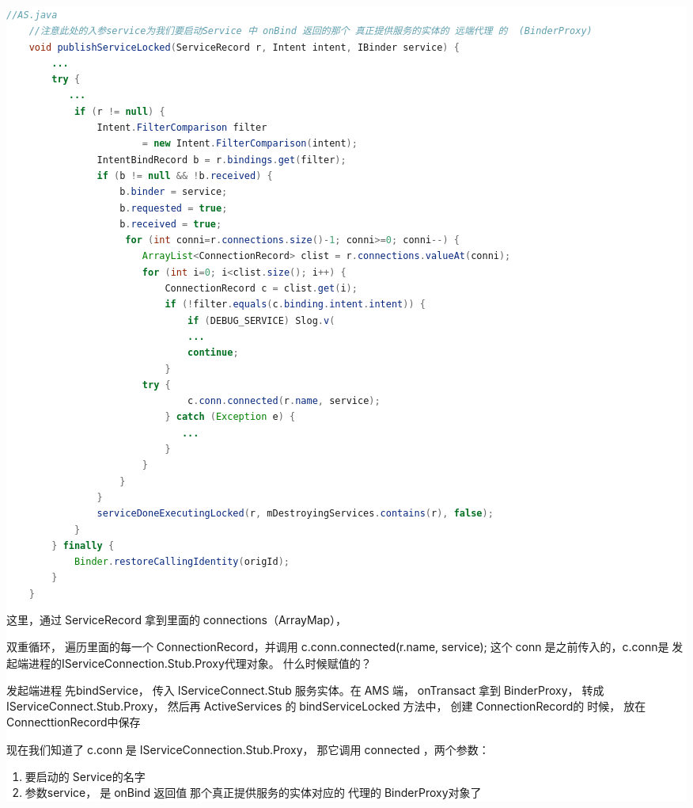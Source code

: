 ```java
//AS.java
	//注意此处的入参service为我们要启动Service 中 onBind 返回的那个 真正提供服务的实体的 远端代理 的  (BinderProxy)
    void publishServiceLocked(ServiceRecord r, Intent intent, IBinder service) {
        ...
        try {
           ...
            if (r != null) {
                Intent.FilterComparison filter
                        = new Intent.FilterComparison(intent);
                IntentBindRecord b = r.bindings.get(filter);
                if (b != null && !b.received) {
                    b.binder = service;
                    b.requested = true;
                    b.received = true;
                     for (int conni=r.connections.size()-1; conni>=0; conni--) {
                        ArrayList<ConnectionRecord> clist = r.connections.valueAt(conni);
                        for (int i=0; i<clist.size(); i++) {
                            ConnectionRecord c = clist.get(i);
                            if (!filter.equals(c.binding.intent.intent)) {
                                if (DEBUG_SERVICE) Slog.v(
                                ...
                                continue;
                            }
                        try {
                                c.conn.connected(r.name, service);
                            } catch (Exception e) {
                               ...
                            }
                        }
                    }
                }
                serviceDoneExecutingLocked(r, mDestroyingServices.contains(r), false);
            }
        } finally {
            Binder.restoreCallingIdentity(origId);
        }
    }
```


这里，通过 ServiceRecord 拿到里面的 connections（ArrayMap）， 

双重循环， 遍历里面的每一个 ConnectionRecord，并调用   c.conn.connected(r.name, service);
这个 conn 是之前传入的，c.conn是 发起端进程的IServiceConnection.Stub.Proxy代理对象。
什么时候赋值的？


发起端进程  先bindService， 传入 IServiceConnect.Stub 服务实体。在 AMS 端， onTransact 拿到 BinderProxy， 转成IServiceConnect.Stub.Proxy， 然后再 ActiveServices 的 bindServiceLocked 方法中， 创建 ConnectionRecord的 时候， 放在 ConnecttionRecord中保存


现在我们知道了 c.conn   是  IServiceConnection.Stub.Proxy， 那它调用  connected ，两个参数：
1. 要启动的 Service的名字
2. 参数service，  是 onBind 返回值 那个真正提供服务的实体对应的 代理的  BinderProxy对象了
